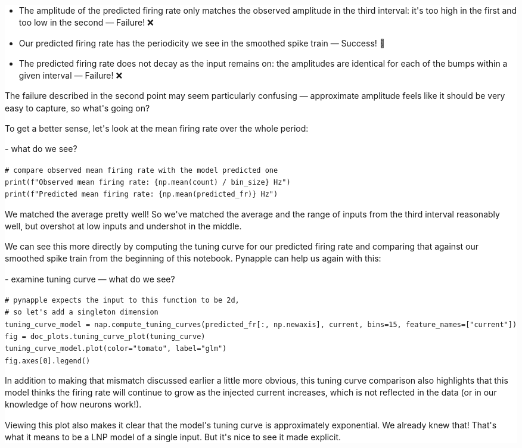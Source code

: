 - The amplitude of the predicted firing rate only matches the observed
  amplitude in the third interval: it's too high in the first and too low in
  the second &mdash; Failure! &#x274C;

- Our predicted firing rate has the periodicity we see in the smoothed spike
  train &mdash; Success! &#x1F389;

- The predicted firing rate does not decay as the input remains on: the
  amplitudes are identical for each of the bumps within a given interval &mdash;
  Failure! &#x274C;

The failure described in the second point may seem particularly confusing &mdash;
approximate amplitude feels like it should be very easy to capture, so what's
going on?

To get a better sense, let's look at the mean firing rate over the whole
period:

<div class="render-user render-presenter">
- what do we see?
</div>

```{code-cell} ipython3
# compare observed mean firing rate with the model predicted one
print(f"Observed mean firing rate: {np.mean(count) / bin_size} Hz")
print(f"Predicted mean firing rate: {np.mean(predicted_fr)} Hz")
```

We matched the average pretty well! So we've matched the average and the
range of inputs from the third interval reasonably well, but overshot at low
inputs and undershot in the middle.

We can see this more directly by computing the tuning curve for our predicted
firing rate and comparing that against our smoothed spike train from the
beginning of this notebook. Pynapple can help us again with this:

<div class="render-user render-presenter">
- examine tuning curve &mdash; what do we see?
</div>

```{code-cell} ipython3
# pynapple expects the input to this function to be 2d,
# so let's add a singleton dimension
tuning_curve_model = nap.compute_tuning_curves(predicted_fr[:, np.newaxis], current, bins=15, feature_names=["current"])
fig = doc_plots.tuning_curve_plot(tuning_curve)
tuning_curve_model.plot(color="tomato", label="glm")
fig.axes[0].legend()
```

In addition to making that mismatch discussed earlier a little more obvious,
this tuning curve comparison also highlights that this model thinks the
firing rate will continue to grow as the injected current increases, which is
not reflected in the data (or in our knowledge of how neurons work!).

Viewing this plot also makes it clear that the model's tuning curve is
approximately exponential. We already knew that! That's what it means to be a
LNP model of a single input. But it's nice to see it made explicit.


[^pillow]: Pillow, J. W., Paninski, L., Uzzel, V. J., Simoncelli, E. P., & J.,